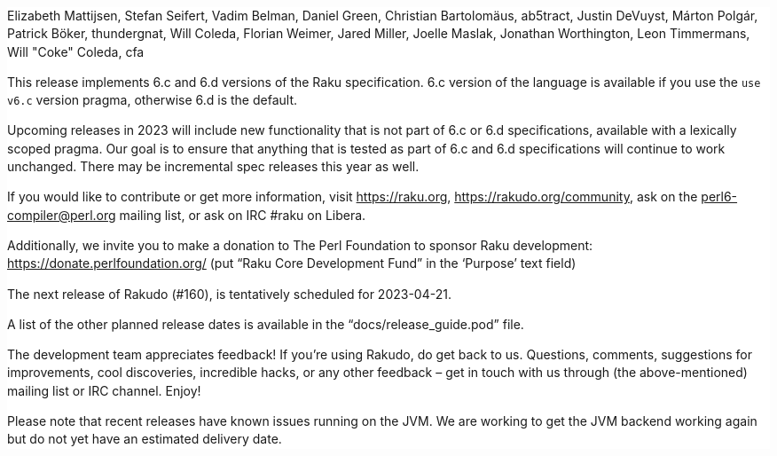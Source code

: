 Elizabeth Mattijsen, Stefan Seifert, Vadim Belman, Daniel Green,
Christian Bartolomäus, ab5tract, Justin DeVuyst, Márton Polgár,
Patrick Böker, thundergnat, Will Coleda, Florian Weimer, Jared Miller,
Joelle Maslak, Jonathan Worthington, Leon Timmermans, Will "Coke" Coleda,
cfa

This release implements 6.c and 6.d versions of the Raku specification.
6.c version of the language is available if you use the `use v6.c`
version pragma, otherwise 6.d is the default.

Upcoming releases in 2023 will include new functionality that is not
part of 6.c or 6.d specifications, available with a lexically scoped
pragma. Our goal is to ensure that anything that is tested as part of
6.c and 6.d specifications will continue to work unchanged. There may
be incremental spec releases this year as well.

If you would like to contribute or get more information, visit
<https://raku.org>, <https://rakudo.org/community>, ask on the
<perl6-compiler@perl.org> mailing list, or ask on IRC #raku on Libera.

Additionally, we invite you to make a donation to The Perl Foundation
to sponsor Raku development: <https://donate.perlfoundation.org/>
(put “Raku Core Development Fund” in the ‘Purpose’ text field)

The next release of Rakudo (#160), is tentatively scheduled for 2023-04-21.

A list of the other planned release dates is available in the
“docs/release_guide.pod” file.

The development team appreciates feedback! If you’re using Rakudo, do
get back to us. Questions, comments, suggestions for improvements, cool
discoveries, incredible hacks, or any other feedback – get in touch with
us through (the above-mentioned) mailing list or IRC channel. Enjoy!

Please note that recent releases have known issues running on the JVM.
We are working to get the JVM backend working again but do not yet have
an estimated delivery date.

[^1]: See <https://raku.org/>
